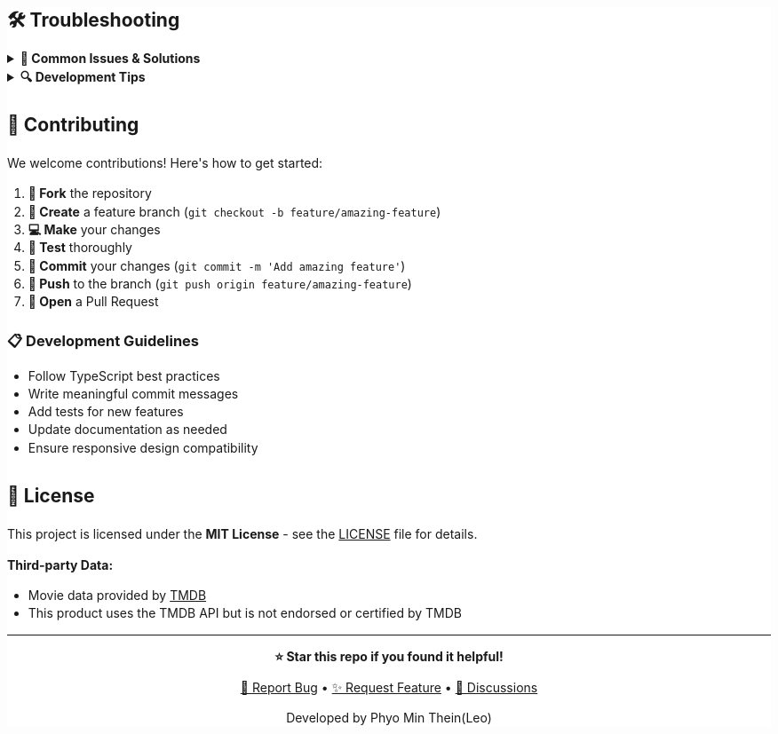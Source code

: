 ## 🛠️ Troubleshooting

<details><summary><strong>🚨 Common Issues & Solutions</strong></summary></details>

<details><summary><strong>🔍 Development Tips</strong></summary></details>

## 🤝 Contributing

We welcome contributions! Here's how to get started:

1. **🍴 Fork** the repository
2. **🌿 Create** a feature branch (`git checkout -b feature/amazing-feature`)
3. **💻 Make** your changes
4. **🧪 Test** thoroughly
5. **📝 Commit** your changes (`git commit -m 'Add amazing feature'`)
6. **🚀 Push** to the branch (`git push origin feature/amazing-feature`)
7. **🔄 Open** a Pull Request

### 📋 Development Guidelines
- Follow TypeScript best practices
- Write meaningful commit messages
- Add tests for new features
- Update documentation as needed
- Ensure responsive design compatibility

## 📄 License

This project is licensed under the **MIT License** - see the [LICENSE](./LICENSE) file for details.

**Third-party Data:**
- Movie data provided by [TMDB](https://www.themoviedb.org/)
- This product uses the TMDB API but is not endorsed or certified by TMDB

---

<div align="center">
  
**⭐ Star this repo if you found it helpful!**

[🐛 Report Bug](../../issues) • [✨ Request Feature](../../issues) • [💬 Discussions](../../discussions)

Developed by Phyo Min Thein(Leo)

</div>
